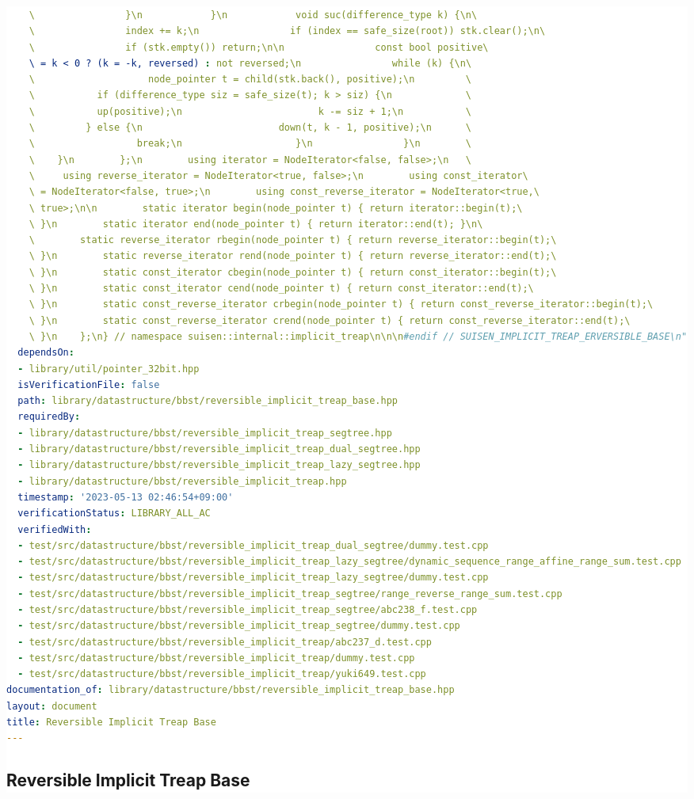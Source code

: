 ```yaml
    \                }\n            }\n            void suc(difference_type k) {\n\
    \                index += k;\n                if (index == safe_size(root)) stk.clear();\n\
    \                if (stk.empty()) return;\n\n                const bool positive\
    \ = k < 0 ? (k = -k, reversed) : not reversed;\n                while (k) {\n\
    \                    node_pointer t = child(stk.back(), positive);\n         \
    \           if (difference_type siz = safe_size(t); k > siz) {\n             \
    \           up(positive);\n                        k -= siz + 1;\n           \
    \         } else {\n                        down(t, k - 1, positive);\n      \
    \                  break;\n                    }\n                }\n        \
    \    }\n        };\n        using iterator = NodeIterator<false, false>;\n   \
    \     using reverse_iterator = NodeIterator<true, false>;\n        using const_iterator\
    \ = NodeIterator<false, true>;\n        using const_reverse_iterator = NodeIterator<true,\
    \ true>;\n\n        static iterator begin(node_pointer t) { return iterator::begin(t);\
    \ }\n        static iterator end(node_pointer t) { return iterator::end(t); }\n\
    \        static reverse_iterator rbegin(node_pointer t) { return reverse_iterator::begin(t);\
    \ }\n        static reverse_iterator rend(node_pointer t) { return reverse_iterator::end(t);\
    \ }\n        static const_iterator cbegin(node_pointer t) { return const_iterator::begin(t);\
    \ }\n        static const_iterator cend(node_pointer t) { return const_iterator::end(t);\
    \ }\n        static const_reverse_iterator crbegin(node_pointer t) { return const_reverse_iterator::begin(t);\
    \ }\n        static const_reverse_iterator crend(node_pointer t) { return const_reverse_iterator::end(t);\
    \ }\n    };\n} // namespace suisen::internal::implicit_treap\n\n\n#endif // SUISEN_IMPLICIT_TREAP_ERVERSIBLE_BASE\n"
  dependsOn:
  - library/util/pointer_32bit.hpp
  isVerificationFile: false
  path: library/datastructure/bbst/reversible_implicit_treap_base.hpp
  requiredBy:
  - library/datastructure/bbst/reversible_implicit_treap_segtree.hpp
  - library/datastructure/bbst/reversible_implicit_treap_dual_segtree.hpp
  - library/datastructure/bbst/reversible_implicit_treap_lazy_segtree.hpp
  - library/datastructure/bbst/reversible_implicit_treap.hpp
  timestamp: '2023-05-13 02:46:54+09:00'
  verificationStatus: LIBRARY_ALL_AC
  verifiedWith:
  - test/src/datastructure/bbst/reversible_implicit_treap_dual_segtree/dummy.test.cpp
  - test/src/datastructure/bbst/reversible_implicit_treap_lazy_segtree/dynamic_sequence_range_affine_range_sum.test.cpp
  - test/src/datastructure/bbst/reversible_implicit_treap_lazy_segtree/dummy.test.cpp
  - test/src/datastructure/bbst/reversible_implicit_treap_segtree/range_reverse_range_sum.test.cpp
  - test/src/datastructure/bbst/reversible_implicit_treap_segtree/abc238_f.test.cpp
  - test/src/datastructure/bbst/reversible_implicit_treap_segtree/dummy.test.cpp
  - test/src/datastructure/bbst/reversible_implicit_treap/abc237_d.test.cpp
  - test/src/datastructure/bbst/reversible_implicit_treap/dummy.test.cpp
  - test/src/datastructure/bbst/reversible_implicit_treap/yuki649.test.cpp
documentation_of: library/datastructure/bbst/reversible_implicit_treap_base.hpp
layout: document
title: Reversible Implicit Treap Base
---
```

## Reversible Implicit Treap Base
